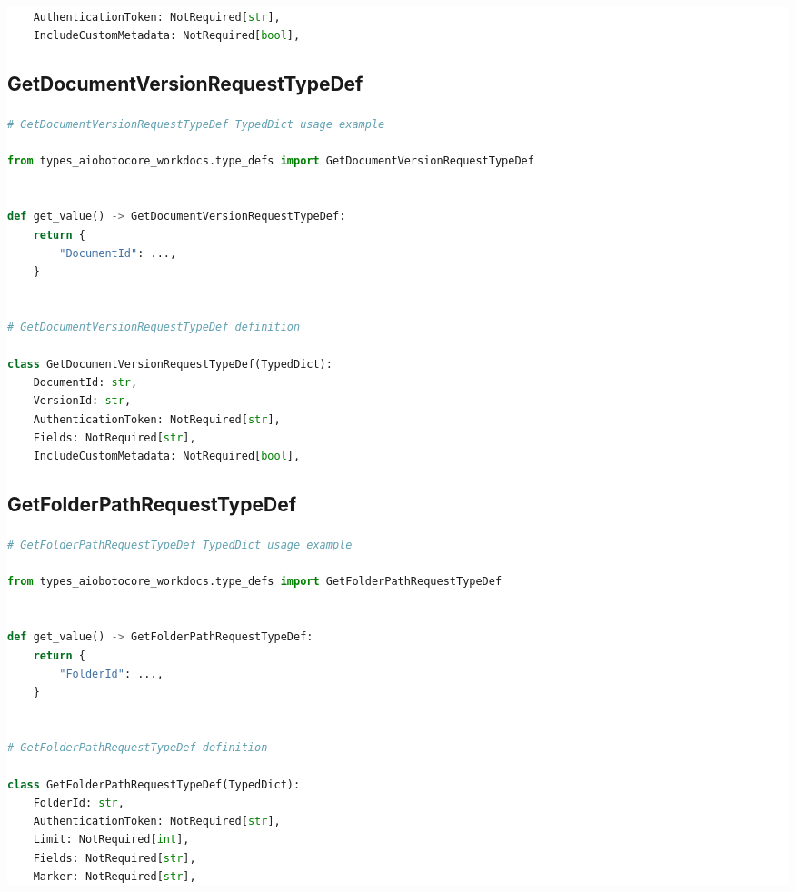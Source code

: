 ```python
    AuthenticationToken: NotRequired[str],
    IncludeCustomMetadata: NotRequired[bool],
```

## GetDocumentVersionRequestTypeDef

```python
# GetDocumentVersionRequestTypeDef TypedDict usage example

from types_aiobotocore_workdocs.type_defs import GetDocumentVersionRequestTypeDef


def get_value() -> GetDocumentVersionRequestTypeDef:
    return {
        "DocumentId": ...,
    }


# GetDocumentVersionRequestTypeDef definition

class GetDocumentVersionRequestTypeDef(TypedDict):
    DocumentId: str,
    VersionId: str,
    AuthenticationToken: NotRequired[str],
    Fields: NotRequired[str],
    IncludeCustomMetadata: NotRequired[bool],
```

## GetFolderPathRequestTypeDef

```python
# GetFolderPathRequestTypeDef TypedDict usage example

from types_aiobotocore_workdocs.type_defs import GetFolderPathRequestTypeDef


def get_value() -> GetFolderPathRequestTypeDef:
    return {
        "FolderId": ...,
    }


# GetFolderPathRequestTypeDef definition

class GetFolderPathRequestTypeDef(TypedDict):
    FolderId: str,
    AuthenticationToken: NotRequired[str],
    Limit: NotRequired[int],
    Fields: NotRequired[str],
    Marker: NotRequired[str],
```
